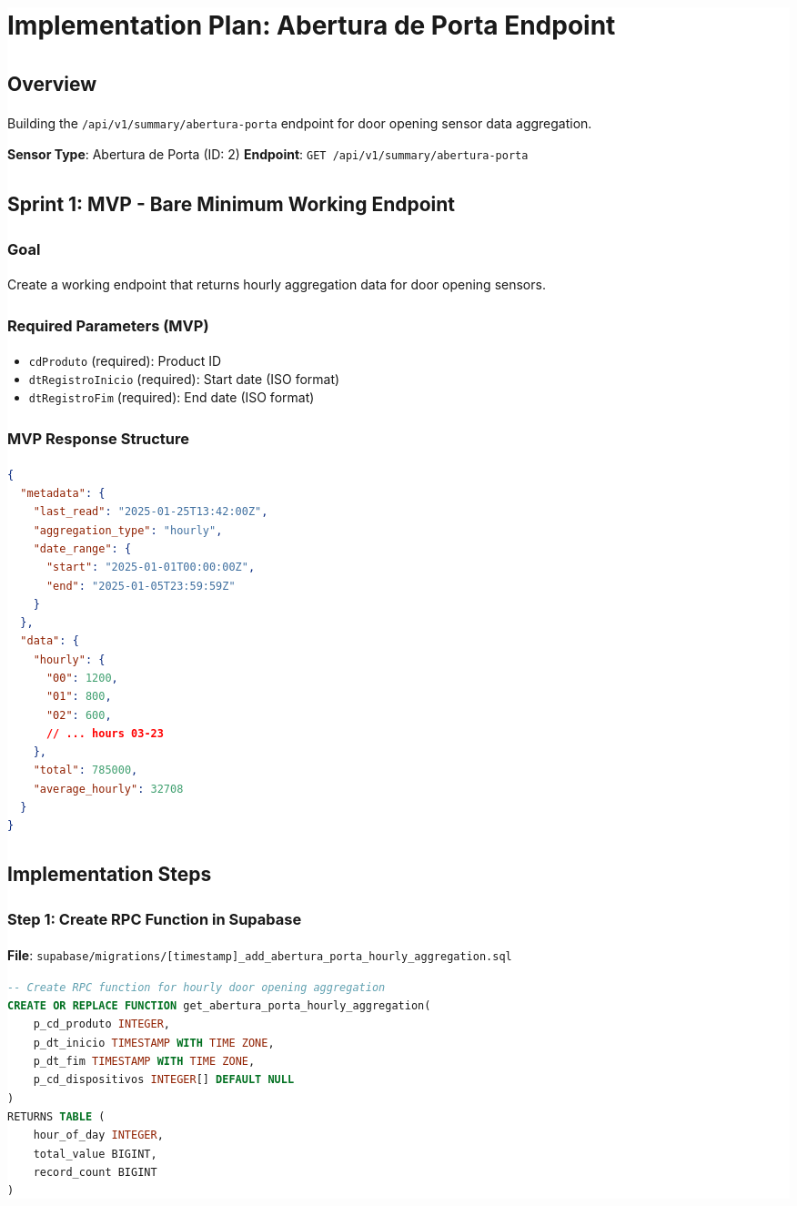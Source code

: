 # Implementation Plan: Abertura de Porta Endpoint

## Overview
Building the `/api/v1/summary/abertura-porta` endpoint for door opening sensor data aggregation.

**Sensor Type**: Abertura de Porta (ID: 2)
**Endpoint**: `GET /api/v1/summary/abertura-porta`

## Sprint 1: MVP - Bare Minimum Working Endpoint

### Goal
Create a working endpoint that returns hourly aggregation data for door opening sensors.

### Required Parameters (MVP)
- `cdProduto` (required): Product ID
- `dtRegistroInicio` (required): Start date (ISO format)
- `dtRegistroFim` (required): End date (ISO format)

### MVP Response Structure
```json
{
  "metadata": {
    "last_read": "2025-01-25T13:42:00Z",
    "aggregation_type": "hourly",
    "date_range": {
      "start": "2025-01-01T00:00:00Z",
      "end": "2025-01-05T23:59:59Z"
    }
  },
  "data": {
    "hourly": {
      "00": 1200,
      "01": 800,
      "02": 600,
      // ... hours 03-23
    },
    "total": 785000,
    "average_hourly": 32708
  }
}
```

## Implementation Steps

### Step 1: Create RPC Function in Supabase
**File**: `supabase/migrations/[timestamp]_add_abertura_porta_hourly_aggregation.sql`

```sql
-- Create RPC function for hourly door opening aggregation
CREATE OR REPLACE FUNCTION get_abertura_porta_hourly_aggregation(
    p_cd_produto INTEGER,
    p_dt_inicio TIMESTAMP WITH TIME ZONE,
    p_dt_fim TIMESTAMP WITH TIME ZONE,
    p_cd_dispositivos INTEGER[] DEFAULT NULL
)
RETURNS TABLE (
    hour_of_day INTEGER,
    total_value BIGINT,
    record_count BIGINT
) 
```